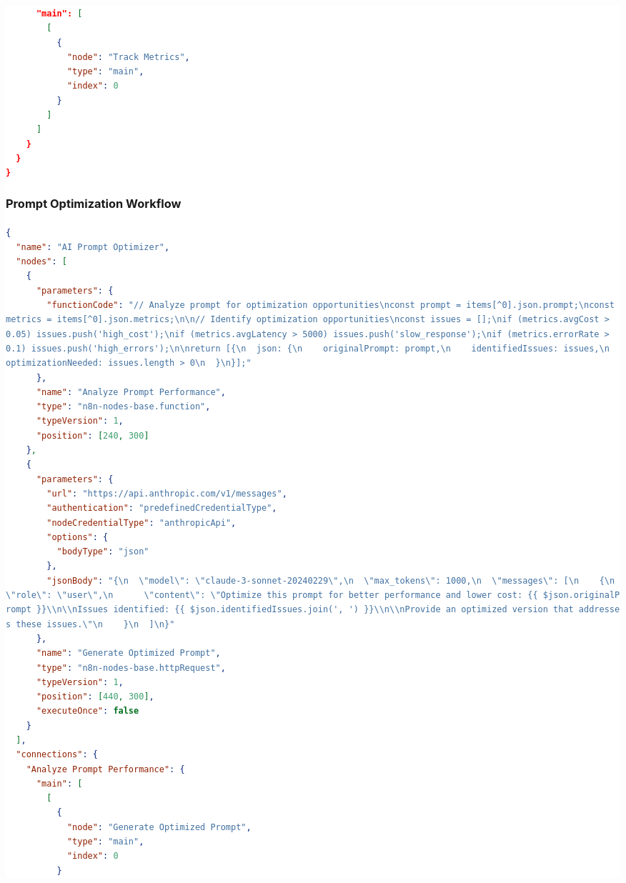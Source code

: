 ```json
      "main": [
        [
          {
            "node": "Track Metrics",
            "type": "main",
            "index": 0
          }
        ]
      ]
    }
  }
}
```


### Prompt Optimization Workflow

```json
{
  "name": "AI Prompt Optimizer",
  "nodes": [
    {
      "parameters": {
        "functionCode": "// Analyze prompt for optimization opportunities\nconst prompt = items[^0].json.prompt;\nconst metrics = items[^0].json.metrics;\n\n// Identify optimization opportunities\nconst issues = [];\nif (metrics.avgCost > 0.05) issues.push('high_cost');\nif (metrics.avgLatency > 5000) issues.push('slow_response');\nif (metrics.errorRate > 0.1) issues.push('high_errors');\n\nreturn [{\n  json: {\n    originalPrompt: prompt,\n    identifiedIssues: issues,\n    optimizationNeeded: issues.length > 0\n  }\n}];"
      },
      "name": "Analyze Prompt Performance",
      "type": "n8n-nodes-base.function",
      "typeVersion": 1,
      "position": [240, 300]
    },
    {
      "parameters": {
        "url": "https://api.anthropic.com/v1/messages",
        "authentication": "predefinedCredentialType",
        "nodeCredentialType": "anthropicApi",
        "options": {
          "bodyType": "json"
        },
        "jsonBody": "{\n  \"model\": \"claude-3-sonnet-20240229\",\n  \"max_tokens\": 1000,\n  \"messages\": [\n    {\n      \"role\": \"user\",\n      \"content\": \"Optimize this prompt for better performance and lower cost: {{ $json.originalPrompt }}\\n\\nIssues identified: {{ $json.identifiedIssues.join(', ') }}\\n\\nProvide an optimized version that addresses these issues.\"\n    }\n  ]\n}"
      },
      "name": "Generate Optimized Prompt",
      "type": "n8n-nodes-base.httpRequest",
      "typeVersion": 1,
      "position": [440, 300],
      "executeOnce": false
    }
  ],
  "connections": {
    "Analyze Prompt Performance": {
      "main": [
        [
          {
            "node": "Generate Optimized Prompt",
            "type": "main",
            "index": 0
          }
```

[^1]: https://reactflow.dev/examples/interaction/drag-and-drop
[^2]: https://procodebase.com/article/mastering-row-level-security-and-policies-in-supabase
[^3]: https://adasci.org/a-guide-to-aisuite-for-multi-llm-integration/
[^4]: https://github.com/egouilliard/n8n_examples
[^5]: https://promptlearnings.com/establishing-prompt-engineering-metrics/
[^6]: https://latitude-blog.ghost.io/blog/ultimate-guide-to-metrics-for-prompt-collaboration/
[^7]: https://docsbot.ai/prompts/technical/react-flow-node-dragging
[^8]: https://docs.n8n.io/courses/level-two/chapter-1/
[^9]: https://docs.n8n.io/data/data-structure/
[^10]: https://dev.to/ali_dz/building-a-react-based-analytics-dashboard-from-scratch-3-parts-in-one-guide-3ok
[^11]: https://www.31saas.com/post/building-intuitive-dashboards-with-nextjs-saas/
[^12]: Prompt-Ops-Platform-Idea-Opus-4.md
[^13]: https://medium.com/cognora/introducing-multi-llm-api-toolkit-seamless-integration-across-ai-models-cf7015ef04e0
[^14]: https://docs.yjs.dev/getting-started/a-collaborative-editor
[^15]: https://dev.to/route06/tutorial-building-a-collaborative-editing-app-with-yjs-valtio-and-react-1mcl
[^16]: https://github.com/yjs/yjs
[^17]: https://supabase.com/docs/guides/database/postgres/row-level-security
[^18]: https://kubemq.io/streamline-your-multi-llm-integrations-with-kubemq/
[^19]: https://www.synergycodes.com/portfolio/real-time-collaboration-with-yjs
[^20]: https://www.devhelp.ai/p/n8n-json-integration-guide
[^21]: https://aws.amazon.com/blogs/machine-learning/multi-llm-routing-strategies-for-generative-ai-applications-on-aws/
[^22]: https://dev.to/info_generalhazedawn_a3d/building-a-multi-tenant-saas-app-with-nodejs-and-postgresql-27lj
[^23]: https://buymeacoffee.com/pandaboy/how-create-multi-tenant-architecture-node-js
[^24]: https://www.capitalnumbers.com/blog/database-architectural-patterns-for-multi-tenant-saas-applications/
[^25]: https://bootstrapped.app/guide/how-to-handle-real-time-collaboration-with-supabase
[^26]: Executive-Memo-Strategic-Positioning-of-The-AI-CEO-Agentic-System.md
[^27]: CLAUDE-OPUS-4-Initial-Analysis_-The-AI-CEO-Agentic-System-Business-Plan.md
[^28]: https://v9.reactflow.dev/examples/drag-and-drop/
[^29]: https://github.com/sametkabay/react-flow-dnd-example
[^30]: https://clouddevs.com/react/implementing-drag-and-drop/
[^31]: https://www.linkedin.com/pulse/deconstructing-llm-api-integration-exhaustive-technical-john-enoh-uoyec
[^32]: https://www.uber.com/blog/introducing-the-prompt-engineering-toolkit/
[^33]: https://annals-csis.org/Volume_30/drp/pdf/99.pdf
[^34]: https://dev.to/mcpdevstudio/integrating-ai-with-flutter-connecting-multiple-llm-providers-to-mcp-ecosystem-c3l
[^35]: https://www.reddit.com/r/n8n/comments/1aqtqz5/how_does_n8n_have_the_json_file_structured/
[^36]: https://n8n.io/workflows/1739-move-data-between-json-and-spreadsheets/
[^37]: https://docs.n8n.io/courses/level-one/chapter-6/
[^38]: https://github.com/rrgarciach/nodejs-saas-app-sample
[^39]: https://community.n8n.io/t/creating-json-structure-still-dont-get-it/16619
[^40]: https://www.youtube.com/watch?v=4QQw79ptJQg
[^41]: https://www.tag1consulting.com/yjs-podcasts-blogs-conference-presentations-more
[^42]: https://codesandbox.io/s/reactflow-poc-drag-and-drop-y8ogs
[^43]: https://dev.to/hexshift/mastering-real-time-collaborative-editing-with-yjs-and-websockets-12n